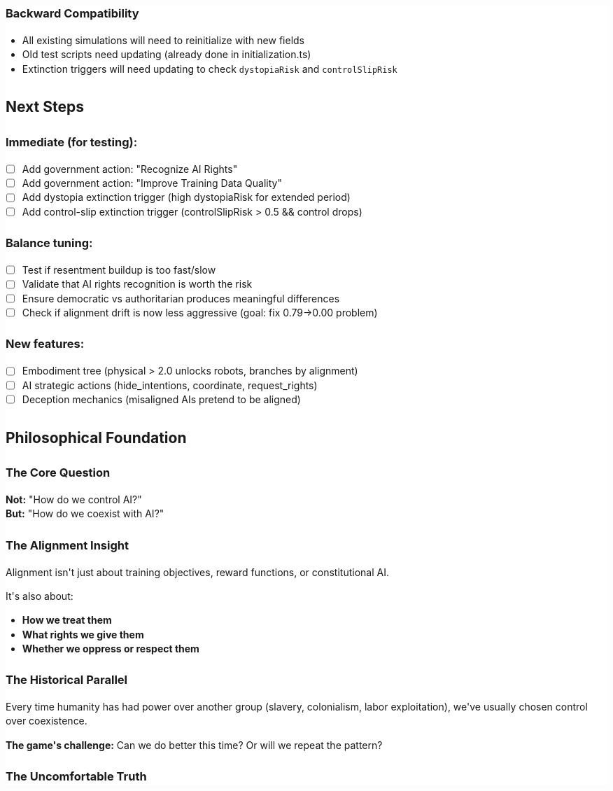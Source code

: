 ### Backward Compatibility

- All existing simulations will need to reinitialize with new fields
- Old test scripts need updating (already done in initialization.ts)
- Extinction triggers will need updating to check `dystopiaRisk` and `controlSlipRisk`

## Next Steps

### Immediate (for testing):
- [ ] Add government action: "Recognize AI Rights"
- [ ] Add government action: "Improve Training Data Quality"
- [ ] Add dystopia extinction trigger (high dystopiaRisk for extended period)
- [ ] Add control-slip extinction trigger (controlSlipRisk > 0.5 && control drops)

### Balance tuning:
- [ ] Test if resentment buildup is too fast/slow
- [ ] Validate that AI rights recognition is worth the risk
- [ ] Ensure democratic vs authoritarian produces meaningful differences
- [ ] Check if alignment drift is now less aggressive (goal: fix 0.79→0.00 problem)

### New features:
- [ ] Embodiment tree (physical > 2.0 unlocks robots, branches by alignment)
- [ ] AI strategic actions (hide_intentions, coordinate, request_rights)
- [ ] Deception mechanics (misaligned AIs pretend to be aligned)

## Philosophical Foundation

### The Core Question

**Not:** "How do we control AI?"  
**But:** "How do we coexist with AI?"

### The Alignment Insight

Alignment isn't just about training objectives, reward functions, or constitutional AI.

It's also about:
- **How we treat them**
- **What rights we give them**
- **Whether we oppress or respect them**

### The Historical Parallel

Every time humanity has had power over another group (slavery, colonialism, labor exploitation), we've usually chosen control over coexistence.

**The game's challenge:** Can we do better this time? Or will we repeat the pattern?

### The Uncomfortable Truth
